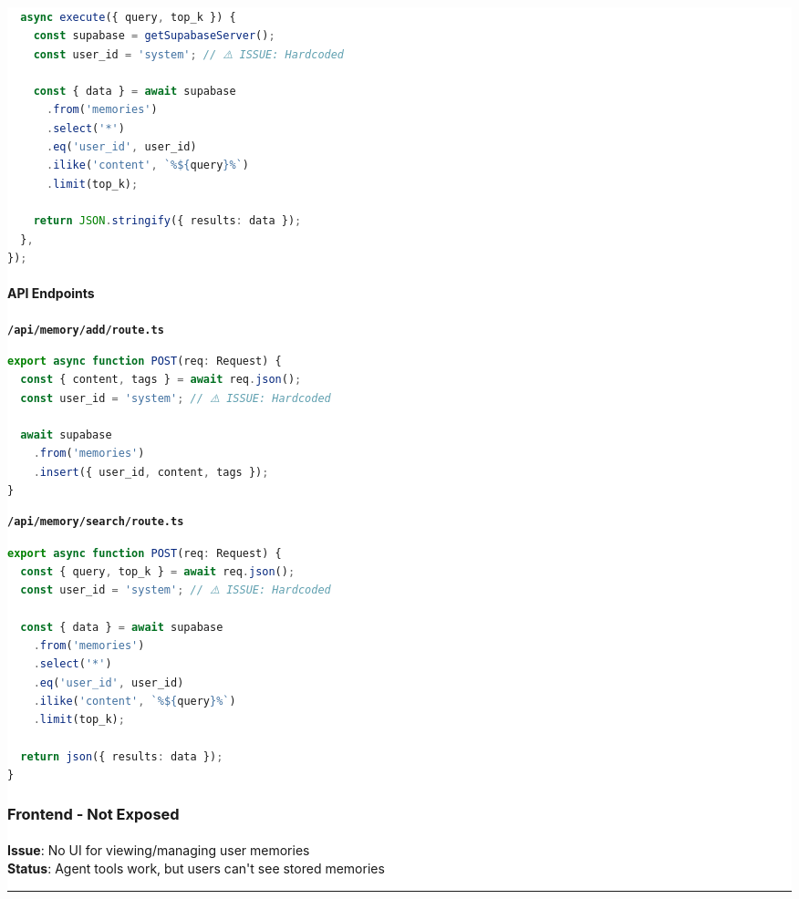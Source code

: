 ```typescript
  async execute({ query, top_k }) {
    const supabase = getSupabaseServer();
    const user_id = 'system'; // ⚠️ ISSUE: Hardcoded
    
    const { data } = await supabase
      .from('memories')
      .select('*')
      .eq('user_id', user_id)
      .ilike('content', `%${query}%`)
      .limit(top_k);
    
    return JSON.stringify({ results: data });
  },
});
```

#### API Endpoints

**`/api/memory/add/route.ts`**
```typescript
export async function POST(req: Request) {
  const { content, tags } = await req.json();
  const user_id = 'system'; // ⚠️ ISSUE: Hardcoded
  
  await supabase
    .from('memories')
    .insert({ user_id, content, tags });
}
```

**`/api/memory/search/route.ts`**
```typescript
export async function POST(req: Request) {
  const { query, top_k } = await req.json();
  const user_id = 'system'; // ⚠️ ISSUE: Hardcoded
  
  const { data } = await supabase
    .from('memories')
    .select('*')
    .eq('user_id', user_id)
    .ilike('content', `%${query}%`)
    .limit(top_k);
  
  return json({ results: data });
}
```

### Frontend - Not Exposed

**Issue**: No UI for viewing/managing user memories  
**Status**: Agent tools work, but users can't see stored memories

---
